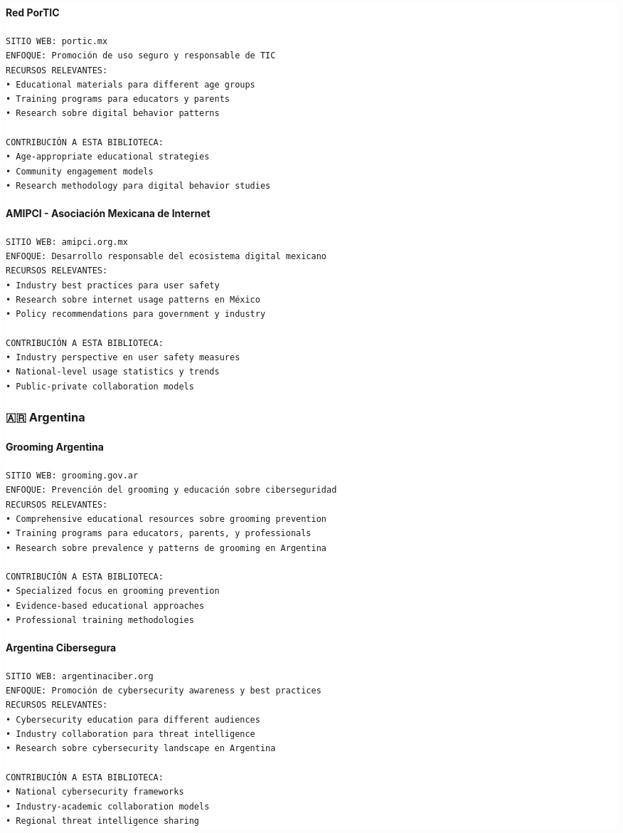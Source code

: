 #### **Red PorTIC**
```
SITIO WEB: portic.mx
ENFOQUE: Promoción de uso seguro y responsable de TIC
RECURSOS RELEVANTES:
• Educational materials para different age groups
• Training programs para educators y parents
• Research sobre digital behavior patterns

CONTRIBUCIÓN A ESTA BIBLIOTECA:
• Age-appropriate educational strategies
• Community engagement models
• Research methodology para digital behavior studies
```

#### **AMIPCI - Asociación Mexicana de Internet**
```
SITIO WEB: amipci.org.mx
ENFOQUE: Desarrollo responsable del ecosistema digital mexicano
RECURSOS RELEVANTES:
• Industry best practices para user safety
• Research sobre internet usage patterns en México
• Policy recommendations para government y industry

CONTRIBUCIÓN A ESTA BIBLIOTECA:
• Industry perspective en user safety measures
• National-level usage statistics y trends
• Public-private collaboration models
```

### **🇦🇷 Argentina**

#### **Grooming Argentina**
```
SITIO WEB: grooming.gov.ar
ENFOQUE: Prevención del grooming y educación sobre ciberseguridad
RECURSOS RELEVANTES:
• Comprehensive educational resources sobre grooming prevention
• Training programs para educators, parents, y professionals
• Research sobre prevalence y patterns de grooming en Argentina

CONTRIBUCIÓN A ESTA BIBLIOTECA:
• Specialized focus en grooming prevention
• Evidence-based educational approaches
• Professional training methodologies
```

#### **Argentina Cibersegura**
```
SITIO WEB: argentinaciber.org
ENFOQUE: Promoción de cybersecurity awareness y best practices
RECURSOS RELEVANTES:
• Cybersecurity education para different audiences
• Industry collaboration para threat intelligence
• Research sobre cybersecurity landscape en Argentina

CONTRIBUCIÓN A ESTA BIBLIOTECA:
• National cybersecurity frameworks
• Industry-academic collaboration models
• Regional threat intelligence sharing
```

